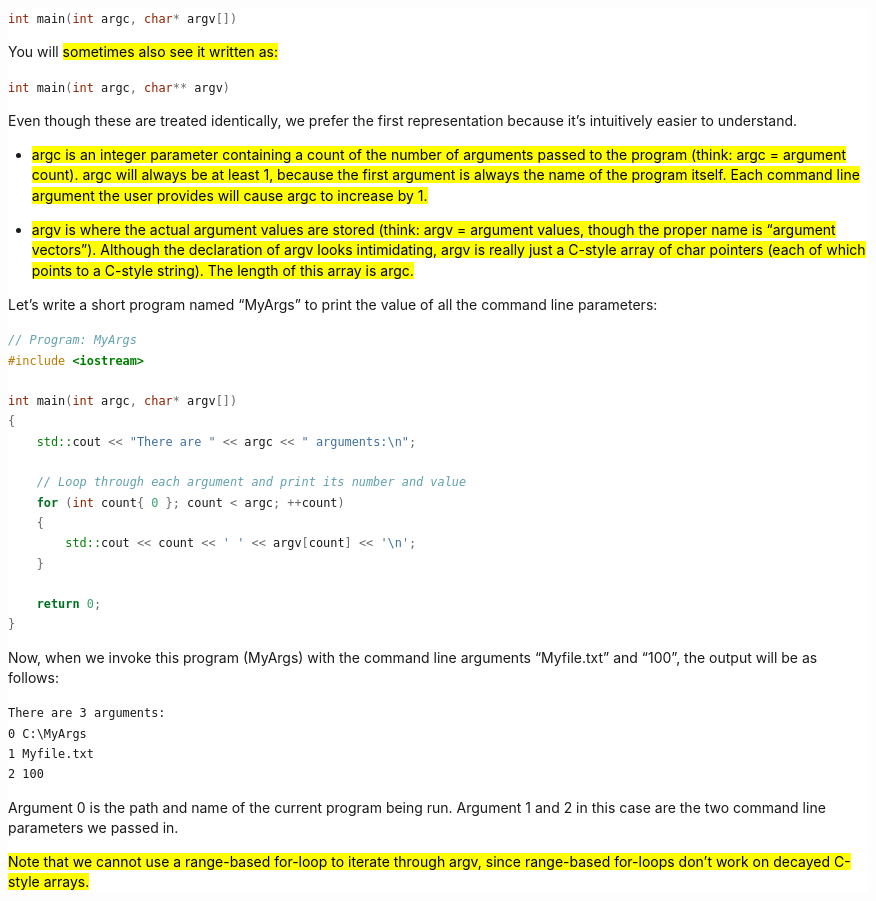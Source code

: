 ```cpp
int main(int argc, char* argv[])
```
You will <mark>sometimes also see it written as:</mark>

```cpp
int main(int argc, char** argv)
```

Even though these are treated identically, we prefer the first representation because it’s intuitively easier to understand.

- <mark>argc is an integer parameter containing a count of the number of arguments passed to the program (think: argc = argument count). argc will always be at least 1, because the first argument is always the name of the program itself. Each command line argument the user provides will cause argc to increase by 1.</mark>


- <mark>argv is where the actual argument values are stored (think: argv = argument values, though the proper name is “argument vectors”). Although the declaration of argv looks intimidating, argv is really just a C-style array of char pointers (each of which points to a C-style string). The length of this array is argc.</mark>

Let’s write a short program named “MyArgs” to print the value of all the command line parameters:

```cpp
// Program: MyArgs
#include <iostream>

int main(int argc, char* argv[])
{
    std::cout << "There are " << argc << " arguments:\n";

    // Loop through each argument and print its number and value
    for (int count{ 0 }; count < argc; ++count)
    {
        std::cout << count << ' ' << argv[count] << '\n';
    }

    return 0;
}
```

Now, when we invoke this program (MyArgs) with the command line arguments “Myfile.txt” and “100”, the output will be as follows:

```shell
There are 3 arguments:
0 C:\MyArgs
1 Myfile.txt
2 100
```

Argument 0 is the path and name of the current program being run. Argument 1 and 2 in this case are the two command line parameters we passed in.

<mark>Note that we cannot use a range-based for-loop to iterate through argv, since range-based for-loops don’t work on decayed C-style arrays.</mark>
